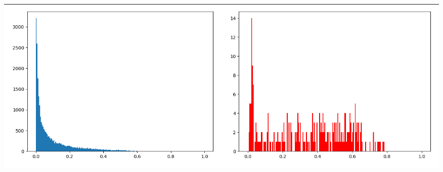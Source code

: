 | ![image-20211224204259771](周报.assets/image-20211224204259771.png) | ![image-20211224204307838](周报.assets/image-20211224204307838.png) |
| ------------------------------------------------------------ | ------------------------------------------------------------ |
